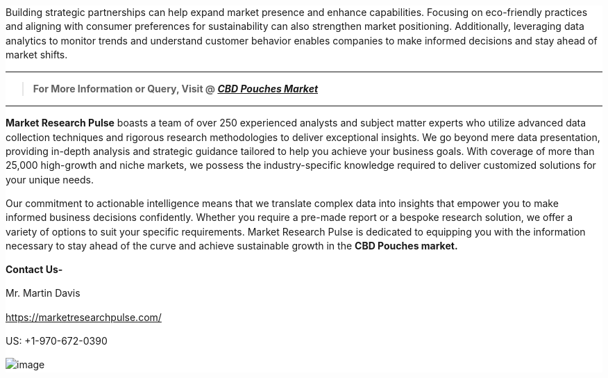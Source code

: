 Building strategic partnerships can help expand market presence and enhance capabilities. Focusing on eco-friendly practices and aligning with consumer preferences for sustainability can also strengthen market positioning. Additionally, leveraging data analytics to monitor trends and understand customer behavior enables companies to make informed decisions and stay ahead of market shifts.</p><hr /><blockquote><p><strong>For More Information or Query, Visit @&nbsp;<em><a href="https://marketresearchpulse.com/report/66666/cbd-pouches-market?utm_source=Linkedin&utm_medium=020">CBD Pouches Market</a></em></strong></p></blockquote><hr /><p><strong>Market Research Pulse</strong> boasts a team of over 250 experienced analysts and subject matter experts who utilize advanced data collection techniques and rigorous research methodologies to deliver exceptional insights. We go beyond mere data presentation, providing in-depth analysis and strategic guidance tailored to help you achieve your business goals. With coverage of more than 25,000 high-growth and niche markets, we possess the industry-specific knowledge required to deliver customized solutions for your unique needs.</p><p>Our commitment to actionable intelligence means that we translate complex data into insights that empower you to make informed business decisions confidently. Whether you require a pre-made report or a bespoke research solution, we offer a variety of options to suit your specific requirements. Market Research Pulse is dedicated to equipping you with the information necessary to stay ahead of the curve and achieve sustainable growth in the <strong>CBD Pouches market.</strong></p><p><strong>Contact Us-</strong></p><p>Mr. Martin Davis</p><p>https://marketresearchpulse.com/</p><p>US: +1-970-672-0390</p>
![image](https://github.com/user-attachments/assets/d036e87a-24a5-4978-9ad0-762e0e0f5ca0)
